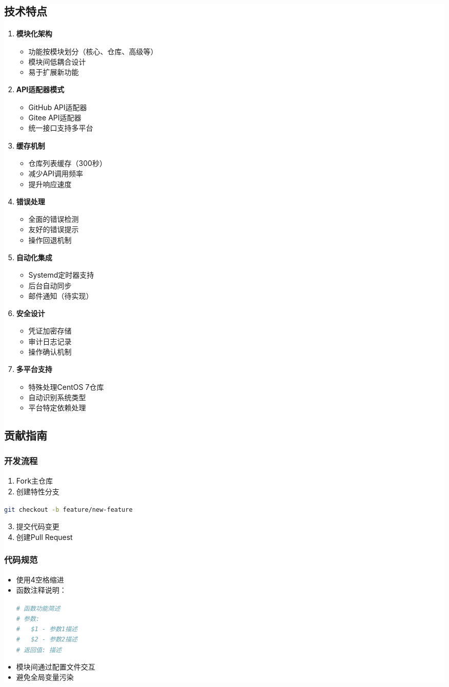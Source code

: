 ## 技术特点

1. **模块化架构**
   - 功能按模块划分（核心、仓库、高级等）
   - 模块间低耦合设计
   - 易于扩展新功能

2. **API适配器模式**
   - GitHub API适配器
   - Gitee API适配器
   - 统一接口支持多平台

3. **缓存机制**
   - 仓库列表缓存（300秒）
   - 减少API调用频率
   - 提升响应速度

4. **错误处理**
   - 全面的错误检测
   - 友好的错误提示
   - 操作回退机制

5. **自动化集成**
   - Systemd定时器支持
   - 后台自动同步
   - 邮件通知（待实现）

6. **安全设计**
   - 凭证加密存储
   - 审计日志记录
   - 操作确认机制

7. **多平台支持**
   - 特殊处理CentOS 7仓库
   - 自动识别系统类型
   - 平台特定依赖处理

## 贡献指南

### 开发流程
1. Fork主仓库
2. 创建特性分支
```bash
git checkout -b feature/new-feature
```
3. 提交代码变更
4. 创建Pull Request

### 代码规范
- 使用4空格缩进
- 函数注释说明：
  ```bash
  # 函数功能简述
  # 参数: 
  #   $1 - 参数1描述
  #   $2 - 参数2描述
  # 返回值: 描述
  ```
- 模块间通过配置文件交互
- 避免全局变量污染
